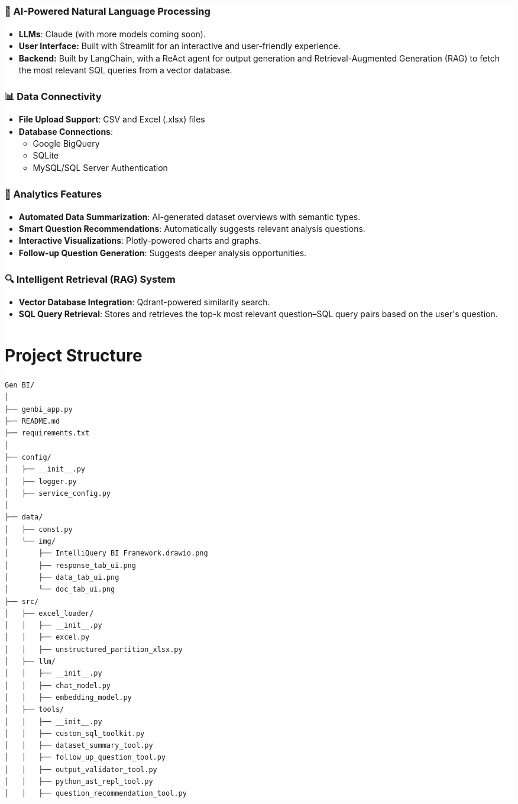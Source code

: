 ### 🤖 AI-Powered Natural Language Processing
- **LLMs**: Claude (with more models coming soon).
- **User Interface:** Built with Streamlit for an interactive and user-friendly experience.
- **Backend:** Built by LangChain, with a ReAct agent for output generation and Retrieval-Augmented Generation (RAG) to fetch the most relevant SQL queries from a vector database.

### 📊 Data Connectivity
- **File Upload Support**: CSV and Excel (.xlsx) files
- **Database Connections**:
  - Google BigQuery
  - SQLite 
  - MySQL/SQL Server Authentication

### 🎯 Analytics Features
- **Automated Data Summarization**: AI-generated dataset overviews with semantic types.
- **Smart Question Recommendations**: Automatically suggests relevant analysis questions.
- **Interactive Visualizations**: Plotly-powered charts and graphs.
- **Follow-up Question Generation**: Suggests deeper analysis opportunities.

### 🔍 Intelligent Retrieval (RAG) System
- **Vector Database Integration**: Qdrant-powered similarity search.
- **SQL Query Retrieval**: Stores and retrieves the top-k most relevant question–SQL query pairs based on the user's question.

# Project Structure
```
Gen BI/
│
├── genbi_app.py
├── README.md
├── requirements.txt
│
├── config/
│   ├── __init__.py
│   ├── logger.py
│   ├── service_config.py
│
├── data/
│   ├── const.py
│   └── img/
│       ├── IntelliQuery BI Framework.drawio.png
│       ├── response_tab_ui.png
│       ├── data_tab_ui.png
│       └── doc_tab_ui.png
├── src/
│   ├── excel_loader/
│   │   ├── __init__.py
│   │   ├── excel.py
│   │   ├── unstructured_partition_xlsx.py
│   ├── llm/
│   │   ├── __init__.py
│   │   ├── chat_model.py
│   │   ├── embedding_model.py
│   ├── tools/
│   │   ├── __init__.py
│   │   ├── custom_sql_toolkit.py
│   │   ├── dataset_summary_tool.py
│   │   ├── follow_up_question_tool.py
│   │   ├── output_validator_tool.py
│   │   ├── python_ast_repl_tool.py
│   │   ├── question_recommendation_tool.py
```